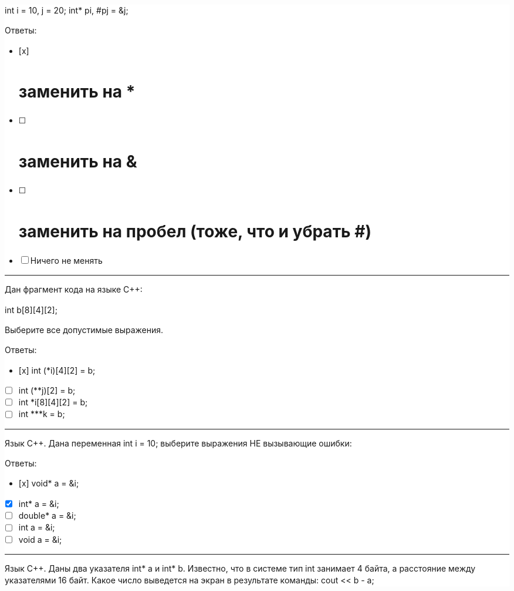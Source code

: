 int i = 10, j = 20;
int* pi, #pj = &j;

Ответы: 
- [x]
    # заменить на *
- [ ]
    # заменить на &
- [ ]
    # заменить на пробел (тоже, что и убрать #)
- [ ]
    Ничего не менять

---

Дан фрагмент кода на языке С++:

int b[8][4][2];

Выберите все допустимые выражения.

Ответы: 
- [x]
    int (*i)[4][2] = b;
- [ ]
    int (**j)[2] = b;
- [ ]
    int *i[8][4][2] = b;
- [ ]
    int ***k = b;

---

Язык С++. Дана переменная int i = 10; выберите выражения НЕ вызывающие ошибки:

Ответы:
- [x]
    void* a = &i;
- [x]
    int* a = &i;
- [ ]
    double* a = &i;
- [ ]
    int a = &i;
- [ ]
    void a = &i;

---

Язык С++. Даны два указателя int* a и int* b. Известно, что в системе тип int занимает 4 байта, а расстояние между указателями 16 байт. Какое число выведется на экран в результате команды:
cout << b - a;
